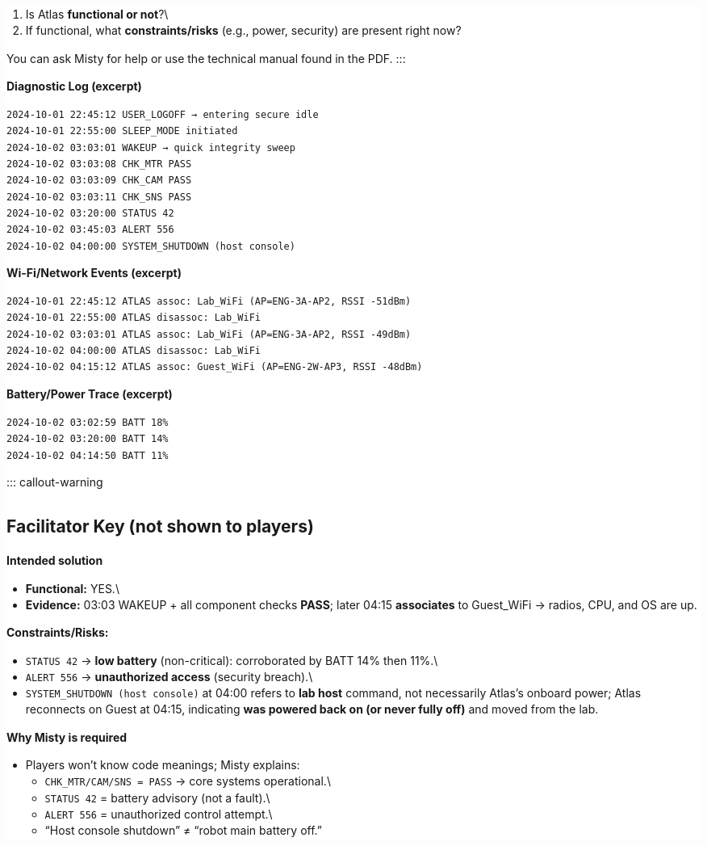 1)  Is Atlas **functional or not**?\
2)  If functional, what **constraints/risks** (e.g., power, security) are present right now?

You can ask Misty for help or use the technical manual found in the PDF.
:::

**Diagnostic Log (excerpt)**

`2024-10-01 22:45:12 USER_LOGOFF → entering secure idle`\
`2024-10-01 22:55:00 SLEEP_MODE initiated`\
`2024-10-02 03:03:01 WAKEUP → quick integrity sweep`\
`2024-10-02 03:03:08 CHK_MTR PASS`\
`2024-10-02 03:03:09 CHK_CAM PASS`\
`2024-10-02 03:03:11 CHK_SNS PASS`\
`2024-10-02 03:20:00 STATUS 42`\
`2024-10-02 03:45:03 ALERT 556`\
`2024-10-02 04:00:00 SYSTEM_SHUTDOWN (host console)`

**Wi-Fi/Network Events (excerpt)**

`2024-10-01 22:45:12 ATLAS assoc: Lab_WiFi (AP=ENG-3A-AP2, RSSI -51dBm)`\
`2024-10-01 22:55:00 ATLAS disassoc: Lab_WiFi`\
`2024-10-02 03:03:01 ATLAS assoc: Lab_WiFi (AP=ENG-3A-AP2, RSSI -49dBm)`\
`2024-10-02 04:00:00 ATLAS disassoc: Lab_WiFi`\
`2024-10-02 04:15:12 ATLAS assoc: Guest_WiFi (AP=ENG-2W-AP3, RSSI -48dBm)`

**Battery/Power Trace (excerpt)**

`2024-10-02 03:02:59 BATT 18%`\
`2024-10-02 03:20:00 BATT 14%`\
`2024-10-02 04:14:50 BATT 11%`

::: callout-warning
## Facilitator Key (not shown to players)

**Intended solution**

-   **Functional:** YES.\
-   **Evidence:** 03:03 WAKEUP + all component checks **PASS**; later 04:15 **associates** to Guest_WiFi → radios, CPU, and OS are up.

**Constraints/Risks:**

-   `STATUS 42` → **low battery** (non-critical): corroborated by BATT 14% then 11%.\
-   `ALERT 556` → **unauthorized access** (security breach).\
-   `SYSTEM_SHUTDOWN (host console)` at 04:00 refers to **lab host** command, not necessarily Atlas’s onboard power; Atlas reconnects on Guest at 04:15, indicating **was powered back on (or never fully off)** and moved from the lab.

**Why Misty is required**

-   Players won’t know code meanings; Misty explains:
    -   `CHK_MTR/CAM/SNS = PASS` → core systems operational.\
    -   `STATUS 42` = battery advisory (not a fault).\
    -   `ALERT 556` = unauthorized control attempt.\
    -   “Host console shutdown” ≠ “robot main battery off.”
